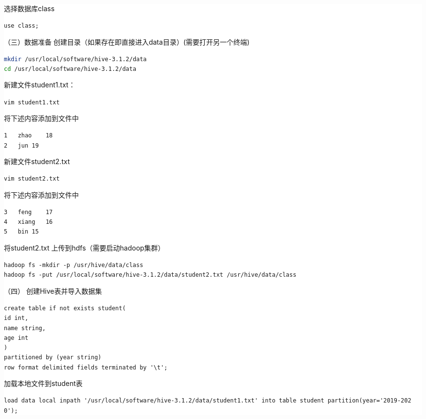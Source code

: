 选择数据库class
```hive
use class;
```

（三）数据准备
创建目录（如果存在即直接进入data目录）(需要打开另一个终端)

```bash
mkdir /usr/local/software/hive-3.1.2/data
cd /usr/local/software/hive-3.1.2/data
```

新建文件student1.txt：

```bash
vim student1.txt
```

将下述内容添加到文件中

```
1	zhao	18
2	jun	19
```

新建文件student2.txt

```bash
vim student2.txt
```

将下述内容添加到文件中

```
3	feng	17
4	xiang	16
5	bin	15
```

将student2.txt 上传到hdfs（需要启动hadoop集群）

```
hadoop fs -mkdir -p /usr/hive/data/class
hadoop fs -put /usr/local/software/hive-3.1.2/data/student2.txt /usr/hive/data/class
```

（四） 创建Hive表并导入数据集

```hive
create table if not exists student(
id int,
name string,
age int
)
partitioned by (year string)
row format delimited fields terminated by '\t';
```

加载本地文件到student表
```hive
load data local inpath '/usr/local/software/hive-3.1.2/data/student1.txt' into table student partition(year='2019-2020');
```

